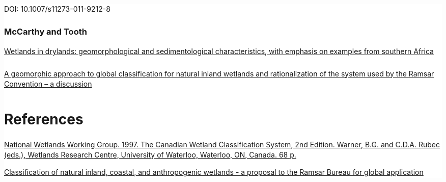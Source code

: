 DOI: 10.1007/s11273-011-9212-8


### McCarthy and Tooth

[Wetlands in drylands: geomorphological and sedimentological characteristics, with emphasis on examples from southern Africa](https://doi.org/10.1177/0309133307073879)


###

[A geomorphic approach to global classification for natural inland wetlands and rationalization of the system used by the Ramsar Convention – a discussion](https://link.springer.com/article/10.1023/A:1008207726826)

# References

[National Wetlands Working Group. 1997. The Canadian Wetland Classification System, 2nd Edition. Warner, B.G. and C.D.A. Rubec (eds.), Wetlands Research Centre, University of Waterloo, Waterloo, ON, Canada. 68 p.](http://www.env.gov.yk.ca/animals-habitat/documents/canadian_wetland_classification_system.pdf)

[Classification of natural inland, coastal, and anthropogenic wetlands \- a proposal to the Ramsar Bureau
for global application](https://www.ramsar.org/sites/default/files/forum/wi/ACF357.pdf)
